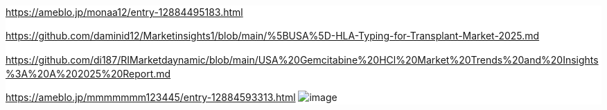<a href=https://ameblo.jp/monaa12/entry-12884495183.html>https://ameblo.jp/monaa12/entry-12884495183.html</a>

<a href=https://github.com/daminid12/Marketinsights1/blob/main/%5BUSA%5D-HLA-Typing-for-Transplant-Market-2025.md>https://github.com/daminid12/Marketinsights1/blob/main/%5BUSA%5D-HLA-Typing-for-Transplant-Market-2025.md</a>

<a href=https://github.com/di187/RIMarketdaynamic/blob/main/USA%20Gemcitabine%20HCl%20Market%20Trends%20and%20Insights%3A%20A%202025%20Report.md>https://github.com/di187/RIMarketdaynamic/blob/main/USA%20Gemcitabine%20HCl%20Market%20Trends%20and%20Insights%3A%20A%202025%20Report.md</a>

<a href=https://ameblo.jp/mmmmmmm123445/entry-12884593313.html>https://ameblo.jp/mmmmmmm123445/entry-12884593313.html</a>
![image](https://github.com/user-attachments/assets/5cafa489-f12b-42de-b62f-d72cc67788c1)
